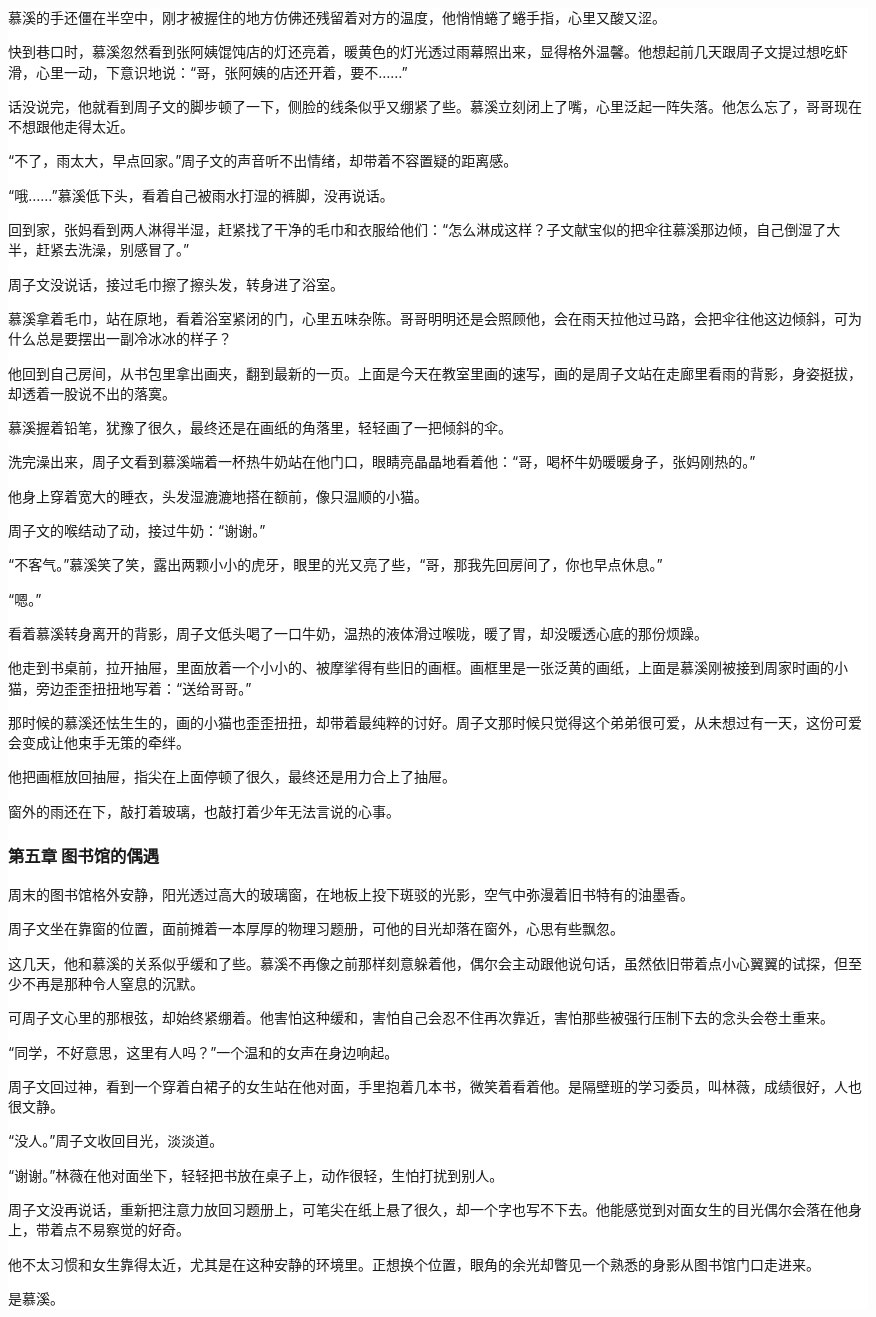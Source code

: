 慕溪的手还僵在半空中，刚才被握住的地方仿佛还残留着对方的温度，他悄悄蜷了蜷手指，心里又酸又涩。

快到巷口时，慕溪忽然看到张阿姨馄饨店的灯还亮着，暖黄色的灯光透过雨幕照出来，显得格外温馨。他想起前几天跟周子文提过想吃虾滑，心里一动，下意识地说：“哥，张阿姨的店还开着，要不……”

话没说完，他就看到周子文的脚步顿了一下，侧脸的线条似乎又绷紧了些。慕溪立刻闭上了嘴，心里泛起一阵失落。他怎么忘了，哥哥现在不想跟他走得太近。

“不了，雨太大，早点回家。”周子文的声音听不出情绪，却带着不容置疑的距离感。

“哦……”慕溪低下头，看着自己被雨水打湿的裤脚，没再说话。

回到家，张妈看到两人淋得半湿，赶紧找了干净的毛巾和衣服给他们：“怎么淋成这样？子文献宝似的把伞往慕溪那边倾，自己倒湿了大半，赶紧去洗澡，别感冒了。”

周子文没说话，接过毛巾擦了擦头发，转身进了浴室。

慕溪拿着毛巾，站在原地，看着浴室紧闭的门，心里五味杂陈。哥哥明明还是会照顾他，会在雨天拉他过马路，会把伞往他这边倾斜，可为什么总是要摆出一副冷冰冰的样子？

他回到自己房间，从书包里拿出画夹，翻到最新的一页。上面是今天在教室里画的速写，画的是周子文站在走廊里看雨的背影，身姿挺拔，却透着一股说不出的落寞。

慕溪握着铅笔，犹豫了很久，最终还是在画纸的角落里，轻轻画了一把倾斜的伞。

洗完澡出来，周子文看到慕溪端着一杯热牛奶站在他门口，眼睛亮晶晶地看着他：“哥，喝杯牛奶暖暖身子，张妈刚热的。”

他身上穿着宽大的睡衣，头发湿漉漉地搭在额前，像只温顺的小猫。

周子文的喉结动了动，接过牛奶：“谢谢。”

“不客气。”慕溪笑了笑，露出两颗小小的虎牙，眼里的光又亮了些，“哥，那我先回房间了，你也早点休息。”

“嗯。”

看着慕溪转身离开的背影，周子文低头喝了一口牛奶，温热的液体滑过喉咙，暖了胃，却没暖透心底的那份烦躁。

他走到书桌前，拉开抽屉，里面放着一个小小的、被摩挲得有些旧的画框。画框里是一张泛黄的画纸，上面是慕溪刚被接到周家时画的小猫，旁边歪歪扭扭地写着：“送给哥哥。”

那时候的慕溪还怯生生的，画的小猫也歪歪扭扭，却带着最纯粹的讨好。周子文那时候只觉得这个弟弟很可爱，从未想过有一天，这份可爱会变成让他束手无策的牵绊。

他把画框放回抽屉，指尖在上面停顿了很久，最终还是用力合上了抽屉。

窗外的雨还在下，敲打着玻璃，也敲打着少年无法言说的心事。


### 第五章 图书馆的偶遇

周末的图书馆格外安静，阳光透过高大的玻璃窗，在地板上投下斑驳的光影，空气中弥漫着旧书特有的油墨香。

周子文坐在靠窗的位置，面前摊着一本厚厚的物理习题册，可他的目光却落在窗外，心思有些飘忽。

这几天，他和慕溪的关系似乎缓和了些。慕溪不再像之前那样刻意躲着他，偶尔会主动跟他说句话，虽然依旧带着点小心翼翼的试探，但至少不再是那种令人窒息的沉默。

可周子文心里的那根弦，却始终紧绷着。他害怕这种缓和，害怕自己会忍不住再次靠近，害怕那些被强行压制下去的念头会卷土重来。

“同学，不好意思，这里有人吗？”一个温和的女声在身边响起。

周子文回过神，看到一个穿着白裙子的女生站在他对面，手里抱着几本书，微笑着看着他。是隔壁班的学习委员，叫林薇，成绩很好，人也很文静。

“没人。”周子文收回目光，淡淡道。

“谢谢。”林薇在他对面坐下，轻轻把书放在桌子上，动作很轻，生怕打扰到别人。

周子文没再说话，重新把注意力放回习题册上，可笔尖在纸上悬了很久，却一个字也写不下去。他能感觉到对面女生的目光偶尔会落在他身上，带着点不易察觉的好奇。

他不太习惯和女生靠得太近，尤其是在这种安静的环境里。正想换个位置，眼角的余光却瞥见一个熟悉的身影从图书馆门口走进来。

是慕溪。
